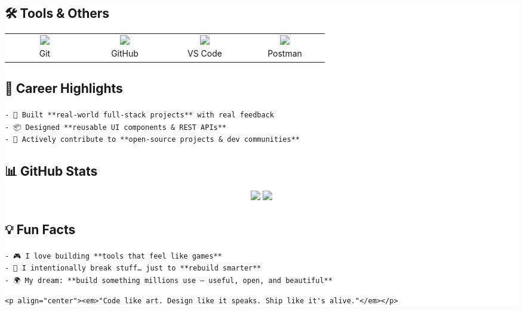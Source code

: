 
## 🛠 Tools & Others

<table align="center">
  <tr>
    <td align="center" width="120">
      <img src="https://skillicons.dev/icons?i=git" width="40" /><br/>Git
    </td>
    <td align="center" width="120">
      <img src="https://skillicons.dev/icons?i=github" width="40" /><br/>GitHub
    </td>
    <td align="center" width="120">
      <img src="https://skillicons.dev/icons?i=vscode" width="40" /><br/>VS Code
    </td>
    <td align="center" width="120">
      <img src="https://skillicons.dev/icons?i=postman" width="40" /><br/>Postman
    </td>
  </tr>
</table>

## 📌 Career Highlights
```
- 🧩 Built **real-world full-stack projects** with real feedback
- 📦 Designed **reusable UI components & REST APIs**
- 🤲 Actively contribute to **open-source projects & dev communities**
```

## 📊 GitHub Stats

<p align="center">
  <img src="https://github-readme-stats.vercel.app/api?username=dev-sajjadhosan&show_icons=true&theme=tokyonight&hide_border=true" height="180px" />
  <img src="https://github-readme-stats.vercel.app/api/top-langs/?username=dev-sajjadhosan&layout=compact&theme=tokyonight&hide_border=true" height="180px" />
</p>


## 💡 Fun Facts
```
- 🎮 I love building **tools that feel like games**
- 🧪 I intentionally break stuff… just to **rebuild smarter**
- 🌍 My dream: **build something millions use — useful, open, and beautiful**
```

```
<p align="center"><em>"Code like art. Design like it speaks. Ship like it's alive."</em></p>
```










